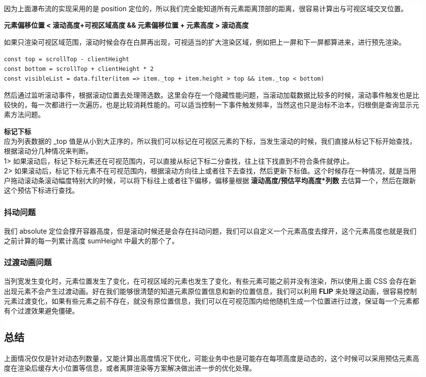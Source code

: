 因为上面瀑布流的实现采用的是 position 定位的，所以我们完全能知道所有元素距离顶部的距离，很容易计算出与可视区域交叉位置。

**元素偏移位置 < 滚动高度+可视区域高度 && 元素偏移位置 + 元素高度 > 滚动高度**

如果只渲染可视区域范围，滚动时候会存在白屏再出现，可视适当的扩大渲染区域，例如把上一屏和下一屏都算进来，进行预先渲染。

    const top = scrollTop - clientHeight
    const bottom = scrollTop + clientHeight * 2
    const visibleList = data.filter(item => item._top + item.height > top && item._top < bottom)
    

然后通过监听滚动事件，根据滚动位置去处理筛选数。这里会存在一个隐藏性能问题，当滚动加载数据比较多的时候，滚动事件触发也是比较快的，每一次都进行一次遍历，也是比较消耗性能的。可以适当控制一下事件触发频率，当然这也只是治标不治本，归根倒是查询显示元素方法问题。

**标记下标**  
应为列表数据的 \_top 值是从小到大正序的，所以我们可以标记在可视区元素的下标，当发生滚动的时候，我们直接从标记下标开始查找，根据滚动分几种情况来判断。  
1> 如果滚动后，标记下标元素还在可视范围内，可以直接从标记下标二分查找，往上往下找直到不符合条件就停止。  
2> 如果滚动后，标记下标元素不在可视范围内，根据滚动方向往上或者往下去查找，然后更新下标值。这个时候存在一种情况，就是当用户拖动滚动条滚动幅度特别大的时候，可以将下标往上或者往下偏移，偏移量根据 **滚动高度/预估平均高度\*列数** 去估算一个，然后在跟新这个预估下标进行查找。

### 抖动问题

我们 absolute 定位会撑开容器高度，但是滚动时候还是会存在抖动问题，我们可以自定义一个元素高度去撑开，这个元素高度也就是我们之前计算的每一列累计高度 sumHeight 中最大的那个了。

### 过渡动画问题

当列宽发生变化时，元素位置发生了变化，在可视区域的元素也发生了变化，有些元素可能之前并没有渲染，所以使用上面 CSS 会存在新出现元素不会产生过渡动画。好在我们能够很清楚的知道元素原位置信息和新的位置信息，我们可以利用 **FLIP** 来处理这动画，很容易控制元素过渡变化，如果有些元素之前不存在，就没有原位置信息，我们可以在可视范围内给他随机生成一个位置进行过渡，保证每一个元素都有个过渡效果避免僵硬。

总结
--

上面情况仅仅是针对动态列数量，又能计算出高度情况下优化，可能业务中也是可能存在每项高度是动态的，这个时候可以采用预估元素高度在渲染后缓存大小位置等信息，或者离屏渲染等方案解决做出进一步的优化处理。

[](https://www.imalun.com)